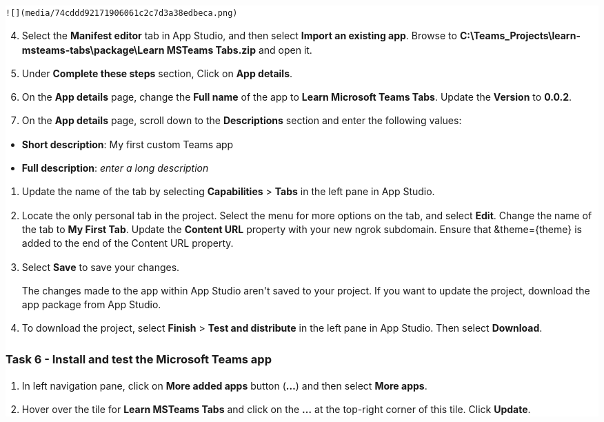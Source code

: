     ![](media/74cddd92171906061c2c7d3a38edbeca.png)

4.  Select the **Manifest editor** tab in App Studio, and then select **Import
    an existing app**. Browse to
    **C:\\Teams_Projects\\learn-msteams-tabs\\package\\Learn MSTeams Tabs.zip**
    and open it.

5.  Under **Complete these steps** section, Click on **App details**.

6.  On the **App details** page, change the **Full name** of the app to **Learn
    Microsoft Teams Tabs**. Update the **Version** to **0.0.2**.

7.  On the **App details** page, scroll down to the **Descriptions** section and
    enter the following values:

-   **Short description**: My first custom Teams app

-   **Full description**: *enter a long description*

1.  Update the name of the tab by selecting **Capabilities** \> **Tabs** in the
    left pane in App Studio.

2.  Locate the only personal tab in the project. Select the menu for more
    options on the tab, and select **Edit**. Change the name of the tab to **My
    First Tab**. Update the **Content URL** property with your new ngrok
    subdomain. Ensure that \&theme={theme} is added to the end of the Content
    URL property.

3.  Select **Save** to save your changes.

    The changes made to the app within App Studio aren't saved to your project.
    If you want to update the project, download the app package from App Studio.

4.  To download the project, select **Finish** \> **Test and distribute** in the
    left pane in App Studio. Then select **Download**.

### **Task 6 - Install and test the Microsoft Teams app**

1.  In left navigation pane, click on **More added apps** button (**…**) and
    then select **More apps**.

2.  Hover over the tile for **Learn MSTeams Tabs** and click on the **…** at the
    top-right corner of this tile. Click **Update**.
